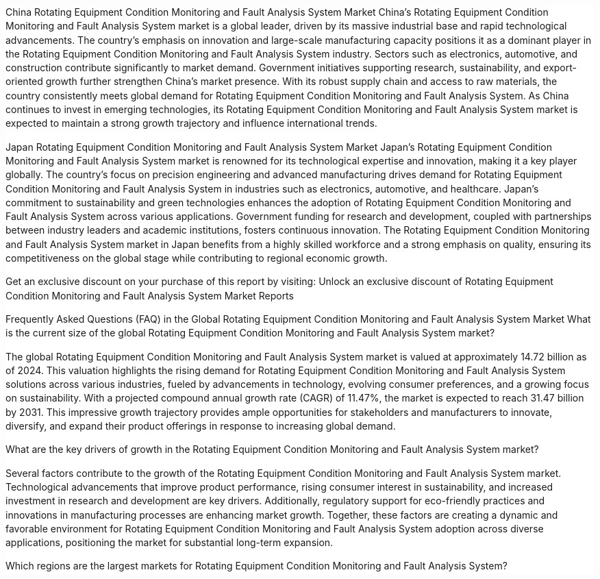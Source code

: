 China Rotating Equipment Condition Monitoring and Fault Analysis System Market
China’s Rotating Equipment Condition Monitoring and Fault Analysis System market is a global leader, driven by its massive industrial base and rapid technological advancements. The country’s emphasis on innovation and large-scale manufacturing capacity positions it as a dominant player in the Rotating Equipment Condition Monitoring and Fault Analysis System industry. Sectors such as electronics, automotive, and construction contribute significantly to market demand. Government initiatives supporting research, sustainability, and export-oriented growth further strengthen China’s market presence. With its robust supply chain and access to raw materials, the country consistently meets global demand for Rotating Equipment Condition Monitoring and Fault Analysis System. As China continues to invest in emerging technologies, its Rotating Equipment Condition Monitoring and Fault Analysis System market is expected to maintain a strong growth trajectory and influence international trends.

Japan Rotating Equipment Condition Monitoring and Fault Analysis System Market
Japan’s Rotating Equipment Condition Monitoring and Fault Analysis System market is renowned for its technological expertise and innovation, making it a key player globally. The country’s focus on precision engineering and advanced manufacturing drives demand for Rotating Equipment Condition Monitoring and Fault Analysis System in industries such as electronics, automotive, and healthcare. Japan’s commitment to sustainability and green technologies enhances the adoption of Rotating Equipment Condition Monitoring and Fault Analysis System across various applications. Government funding for research and development, coupled with partnerships between industry leaders and academic institutions, fosters continuous innovation. The Rotating Equipment Condition Monitoring and Fault Analysis System market in Japan benefits from a highly skilled workforce and a strong emphasis on quality, ensuring its competitiveness on the global stage while contributing to regional economic growth.

Get an exclusive discount on your purchase of this report by visiting: Unlock an exclusive discount of Rotating Equipment Condition Monitoring and Fault Analysis System Market Reports 

Frequently Asked Questions (FAQ) in the Global Rotating Equipment Condition Monitoring and Fault Analysis System Market
What is the current size of the global Rotating Equipment Condition Monitoring and Fault Analysis System market?

The global Rotating Equipment Condition Monitoring and Fault Analysis System market is valued at approximately 14.72 billion as of 2024. This valuation highlights the rising demand for Rotating Equipment Condition Monitoring and Fault Analysis System solutions across various industries, fueled by advancements in technology, evolving consumer preferences, and a growing focus on sustainability. With a projected compound annual growth rate (CAGR) of 11.47%, the market is expected to reach 31.47 billion by 2031. This impressive growth trajectory provides ample opportunities for stakeholders and manufacturers to innovate, diversify, and expand their product offerings in response to increasing global demand.

What are the key drivers of growth in the Rotating Equipment Condition Monitoring and Fault Analysis System market?

Several factors contribute to the growth of the Rotating Equipment Condition Monitoring and Fault Analysis System market. Technological advancements that improve product performance, rising consumer interest in sustainability, and increased investment in research and development are key drivers. Additionally, regulatory support for eco-friendly practices and innovations in manufacturing processes are enhancing market growth. Together, these factors are creating a dynamic and favorable environment for Rotating Equipment Condition Monitoring and Fault Analysis System adoption across diverse applications, positioning the market for substantial long-term expansion.

Which regions are the largest markets for Rotating Equipment Condition Monitoring and Fault Analysis System?
